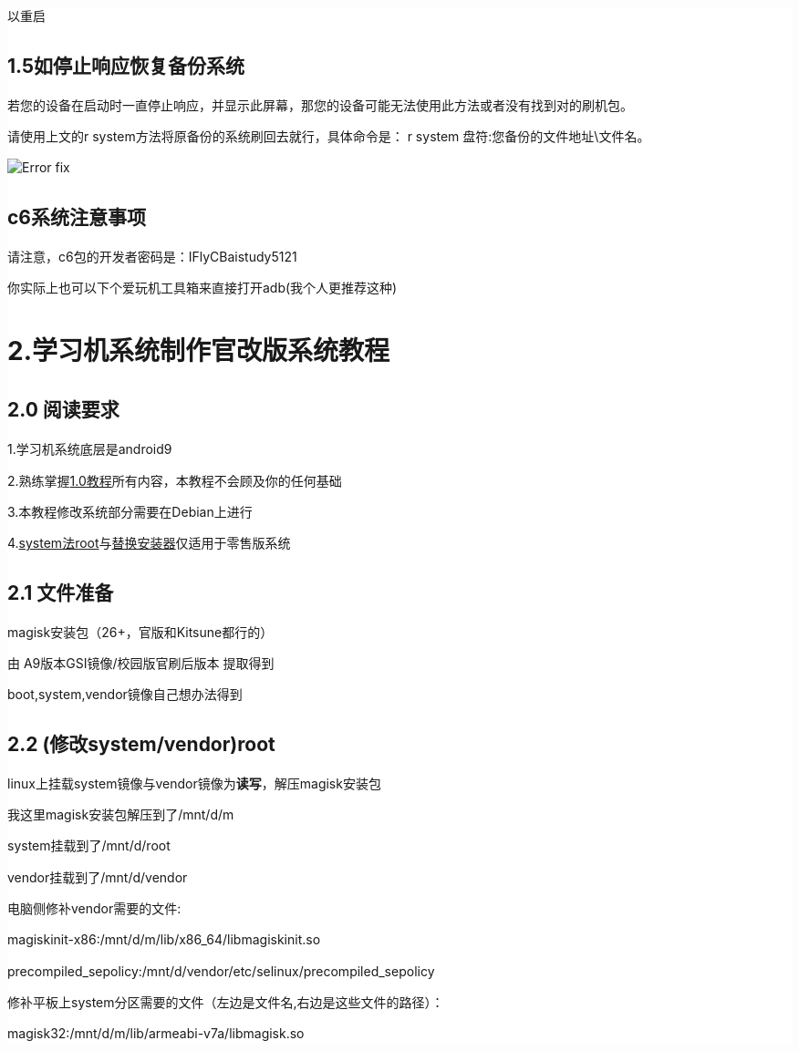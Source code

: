 以重启

## 1.5如停止响应恢复备份系统

若您的设备在启动时一直停止响应，并显示此屏幕，那您的设备可能无法使用此方法或者没有找到对的刷机包。

请使用上文的r system方法将原备份的系统刷回去就行，具体命令是： r system 盘符:您备份的文件地址\文件名。

![Error fix](https://www.helloimg.com/i/2025/03/07/67ca2fc35e7ee.png)

## c6系统注意事项

请注意，c6包的开发者密码是：IFlyCBaistudy5121

你实际上也可以下个爱玩机工具箱来直接打开adb(我个人更推荐这种)

# 2.学习机系统制作官改版系统教程

## 2.0 阅读要求

1.学习机系统底层是android9

2.熟练掌握[1.0教程](#1紫光展锐处理器部分机型深刷破解)所有内容，本教程不会顾及你的任何基础

3.本教程修改系统部分需要在Debian上进行

4.[system法root](#22-修改systemvendorroot)与[替换安装器](#23-修改system替换安装器)仅适用于零售版系统

## 2.1 文件准备

magisk安装包（26+，官版和Kitsune都行的）

由 A9版本GSI镜像/校园版官刷后版本 提取得到

boot,system,vendor镜像自己想办法得到

## 2.2 (修改system/vendor)root

linux上挂载system镜像与vendor镜像为**读写**，解压magisk安装包

我这里magisk安装包解压到了/mnt/d/m

system挂载到了/mnt/d/root

vendor挂载到了/mnt/d/vendor

电脑侧修补vendor需要的文件:

magiskinit-x86:/mnt/d/m/lib/x86_64/libmagiskinit.so

precompiled_sepolicy:/mnt/d/vendor/etc/selinux/precompiled_sepolicy

修补平板上system分区需要的文件（左边是文件名,右边是这些文件的路径）：

magisk32:/mnt/d/m/lib/armeabi-v7a/libmagisk.so
